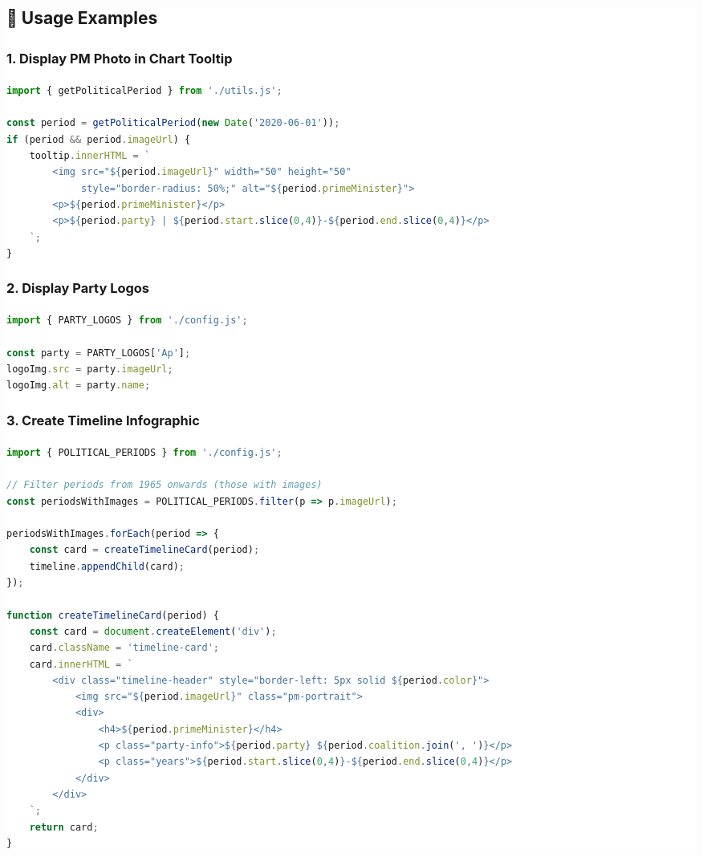 ## 🎨 Usage Examples

### 1. Display PM Photo in Chart Tooltip
```javascript
import { getPoliticalPeriod } from './utils.js';

const period = getPoliticalPeriod(new Date('2020-06-01'));
if (period && period.imageUrl) {
    tooltip.innerHTML = `
        <img src="${period.imageUrl}" width="50" height="50" 
             style="border-radius: 50%;" alt="${period.primeMinister}">
        <p>${period.primeMinister}</p>
        <p>${period.party} | ${period.start.slice(0,4)}-${period.end.slice(0,4)}</p>
    `;
}
```

### 2. Display Party Logos
```javascript
import { PARTY_LOGOS } from './config.js';

const party = PARTY_LOGOS['Ap'];
logoImg.src = party.imageUrl;
logoImg.alt = party.name;
```

### 3. Create Timeline Infographic
```javascript
import { POLITICAL_PERIODS } from './config.js';

// Filter periods from 1965 onwards (those with images)
const periodsWithImages = POLITICAL_PERIODS.filter(p => p.imageUrl);

periodsWithImages.forEach(period => {
    const card = createTimelineCard(period);
    timeline.appendChild(card);
});

function createTimelineCard(period) {
    const card = document.createElement('div');
    card.className = 'timeline-card';
    card.innerHTML = `
        <div class="timeline-header" style="border-left: 5px solid ${period.color}">
            <img src="${period.imageUrl}" class="pm-portrait">
            <div>
                <h4>${period.primeMinister}</h4>
                <p class="party-info">${period.party} ${period.coalition.join(', ')}</p>
                <p class="years">${period.start.slice(0,4)}-${period.end.slice(0,4)}</p>
            </div>
        </div>
    `;
    return card;
}
```
